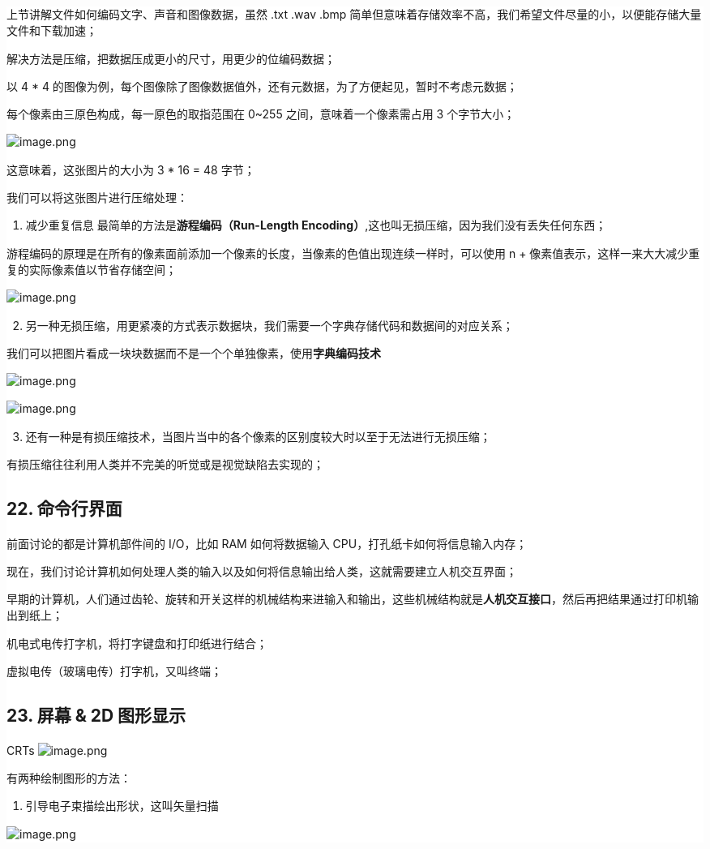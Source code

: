 上节讲解文件如何编码文字、声音和图像数据，虽然 .txt .wav .bmp 简单但意味着存储效率不高，我们希望文件尽量的小，以便能存储大量文件和下载加速；

解决方法是压缩，把数据压成更小的尺寸，用更少的位编码数据；

以 4 * 4 的图像为例，每个图像除了图像数据值外，还有元数据，为了方便起见，暂时不考虑元数据；

每个像素由三原色构成，每一原色的取指范围在 0~255 之间，意味着一个像素需占用 3 个字节大小；

![image.png](http://upload-images.jianshu.io/upload_images/1993435-d00601b4e68dce8c.png?imageMogr2/auto-orient/strip%7CimageView2/2/w/1240)

这意味着，这张图片的大小为 3 * 16 = 48 字节；

我们可以将这张图片进行压缩处理：

1. 减少重复信息
最简单的方法是**游程编码（Run-Length Encoding）**,这也叫无损压缩，因为我们没有丢失任何东西；

游程编码的原理是在所有的像素面前添加一个像素的长度，当像素的色值出现连续一样时，可以使用 n + 像素值表示，这样一来大大减少重复的实际像素值以节省存储空间；

![image.png](http://upload-images.jianshu.io/upload_images/1993435-3adc1daa506f9edf.png?imageMogr2/auto-orient/strip%7CimageView2/2/w/1240)

2. 另一种无损压缩，用更紧凑的方式表示数据块，我们需要一个字典存储代码和数据间的对应关系；

我们可以把图片看成一块块数据而不是一个个单独像素，使用**字典编码技术**

![image.png](http://upload-images.jianshu.io/upload_images/1993435-9b2e6c9e56d3317d.png?imageMogr2/auto-orient/strip%7CimageView2/2/w/1240)


![image.png](http://upload-images.jianshu.io/upload_images/1993435-23c61d0e200847cf.png?imageMogr2/auto-orient/strip%7CimageView2/2/w/1240)


3. 还有一种是有损压缩技术，当图片当中的各个像素的区别度较大时以至于无法进行无损压缩；

有损压缩往往利用人类并不完美的听觉或是视觉缺陷去实现的；

## 22. 命令行界面

前面讨论的都是计算机部件间的 I/O，比如 RAM 如何将数据输入 CPU，打孔纸卡如何将信息输入内存；

现在，我们讨论计算机如何处理人类的输入以及如何将信息输出给人类，这就需要建立人机交互界面；

早期的计算机，人们通过齿轮、旋转和开关这样的机械结构来进输入和输出，这些机械结构就是**人机交互接口**，然后再把结果通过打印机输出到纸上；


机电式电传打字机，将打字键盘和打印纸进行结合；

虚拟电传（玻璃电传）打字机，又叫终端；

## 23. 屏幕 & 2D 图形显示

CRTs
![image.png](http://upload-images.jianshu.io/upload_images/1993435-dea653188de6bba4.png?imageMogr2/auto-orient/strip%7CimageView2/2/w/1240)

有两种绘制图形的方法：
1. 引导电子束描绘出形状，这叫矢量扫描

![image.png](http://upload-images.jianshu.io/upload_images/1993435-7c5c534cd3d76542.png?imageMogr2/auto-orient/strip%7CimageView2/2/w/1240)
